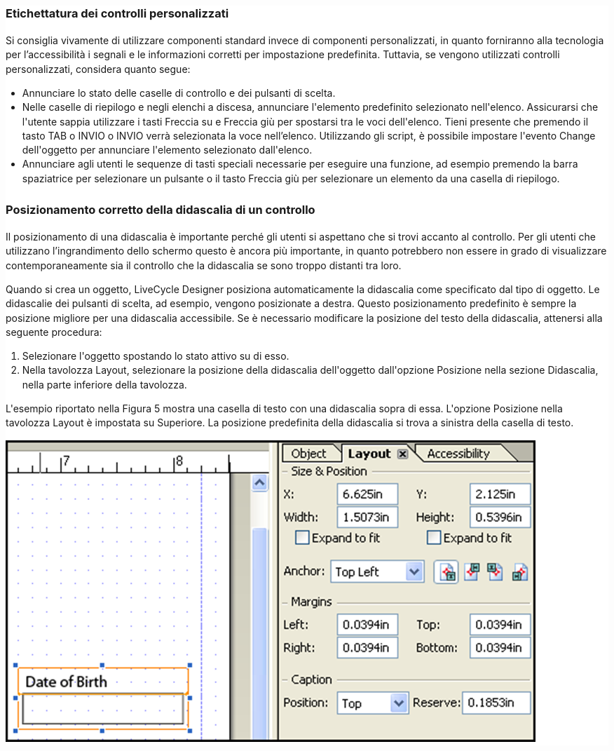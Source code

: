 ### Etichettatura dei controlli personalizzati

Si consiglia vivamente di utilizzare componenti standard invece di componenti personalizzati, in quanto forniranno alla tecnologia per l’accessibilità i segnali e le informazioni corretti per impostazione predefinita. Tuttavia, se vengono utilizzati controlli personalizzati, considera quanto segue:
* Annunciare lo stato delle caselle di controllo e dei pulsanti di scelta.
* Nelle caselle di riepilogo e negli elenchi a discesa, annunciare l&#39;elemento predefinito selezionato nell&#39;elenco. Assicurarsi che l&#39;utente sappia utilizzare i tasti Freccia su e Freccia giù per spostarsi tra le voci dell&#39;elenco. Tieni presente che premendo il tasto TAB o INVIO o INVIO verrà selezionata la voce nell’elenco. Utilizzando gli script, è possibile impostare l&#39;evento Change dell&#39;oggetto per annunciare l&#39;elemento selezionato dall&#39;elenco.
* Annunciare agli utenti le sequenze di tasti speciali necessarie per eseguire una funzione, ad esempio premendo la barra spaziatrice per selezionare un pulsante o il tasto Freccia giù per selezionare un elemento da una casella di riepilogo.

### Posizionamento corretto della didascalia di un controllo

Il posizionamento di una didascalia è importante perché gli utenti si aspettano che si trovi accanto al controllo. Per gli utenti che utilizzano l’ingrandimento dello schermo questo è ancora più importante, in quanto potrebbero non essere in grado di visualizzare contemporaneamente sia il controllo che la didascalia se sono troppo distanti tra loro.

Quando si crea un oggetto, LiveCycle Designer posiziona automaticamente la didascalia come specificato dal tipo di oggetto. Le didascalie dei pulsanti di scelta, ad esempio, vengono posizionate a destra. Questo posizionamento predefinito è sempre la posizione migliore per una didascalia accessibile. Se è necessario modificare la posizione del testo della didascalia, attenersi alla seguente procedura:
1. Selezionare l&#39;oggetto spostando lo stato attivo su di esso.
1. Nella tavolozza Layout, selezionare la posizione della didascalia dell&#39;oggetto dall&#39;opzione Posizione nella sezione Didascalia, nella parte inferiore della tavolozza.

L&#39;esempio riportato nella Figura 5 mostra una casella di testo con una didascalia sopra di essa. L&#39;opzione Posizione nella tavolozza Layout è impostata su Superiore. La posizione predefinita della didascalia si trova a sinistra della casella di testo.

![Modifica del posizionamento dei sottotitoli mediante la tavolozza Layout](/help/forms/using/assets/image-5.png)
